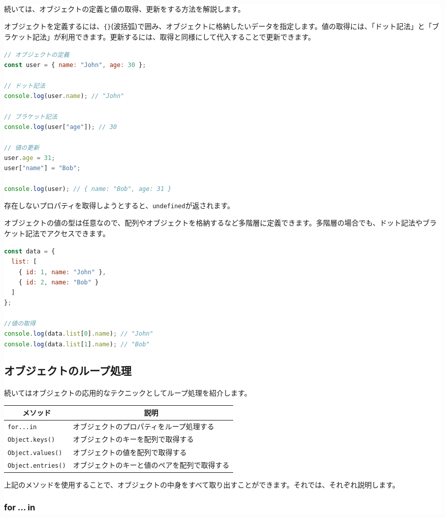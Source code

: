 続いては、オブジェクトの定義と値の取得、更新をする方法を解説します。

オブジェクトを定義するには、`{}`(波括弧)で囲み、オブジェクトに格納したいデータを指定します。値の取得には、「ドット記法」と「ブラケット記法」が利用できます。更新するには、取得と同様にして代入することで更新できます。

```js [JavaScript]
// オブジェクトの定義
const user = { name: "John", age: 30 };

// ドット記法
console.log(user.name); // "John"

// ブラケット記法
console.log(user["age"]); // 30

// 値の更新
user.age = 31;
user["name"] = "Bob";

console.log(user); // { name: "Bob", age: 31 }
```

存在しないプロパティを取得しようとすると、`undefined`が返されます。

オブジェクトの値の型は任意なので、配列やオブジェクトを格納するなど多階層に定義できます。多階層の場合でも、ドット記法やブラケット記法でアクセスできます。

```js [JavaScript]
const data = {
  list: [
    { id: 1, name: "John" },
    { id: 2, name: "Bob" }
  ]
};

//値の取得
console.log(data.list[0].name); // "John"
console.log(data.list[1].name); // "Bob"
```

## オブジェクトのループ処理

続いてはオブジェクトの応用的なテクニックとしてループ処理を紹介します。

| メソッド | 説明 |
| --- | --- |
| `for...in` | オブジェクトのプロパティをループ処理する |
| `Object.keys()` | オブジェクトのキーを配列で取得する |
| `Object.values()` | オブジェクトの値を配列で取得する |
| `Object.entries()` | オブジェクトのキーと値のペアを配列で取得する |

上記のメソッドを使用することで、オブジェクトの中身をすべて取り出すことができます。それでは、それぞれ説明します。

### for ... in
